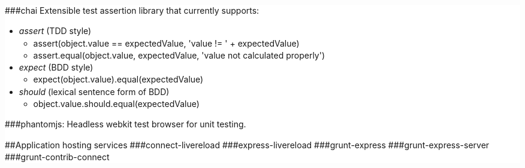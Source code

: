###chai
Extensible test assertion library that currently supports:
- *assert* (TDD style)
    - assert(object.value == expectedValue, 'value != ' + expectedValue)
    - assert.equal(object.value, expectedValue, 'value not calculated properly')
- *expect* (BDD style)
    - expect(object.value).equal(expectedValue)
- *should* (lexical sentence form of BDD)
    - object.value.should.equal(expectedValue)


###phantomjs:
Headless webkit test browser for unit testing.



##<a id="applicationHostingTools"></a>Application hosting services
###connect-livereload
###express-livereload
###grunt-express
###grunt-express-server
###grunt-contrib-connect



